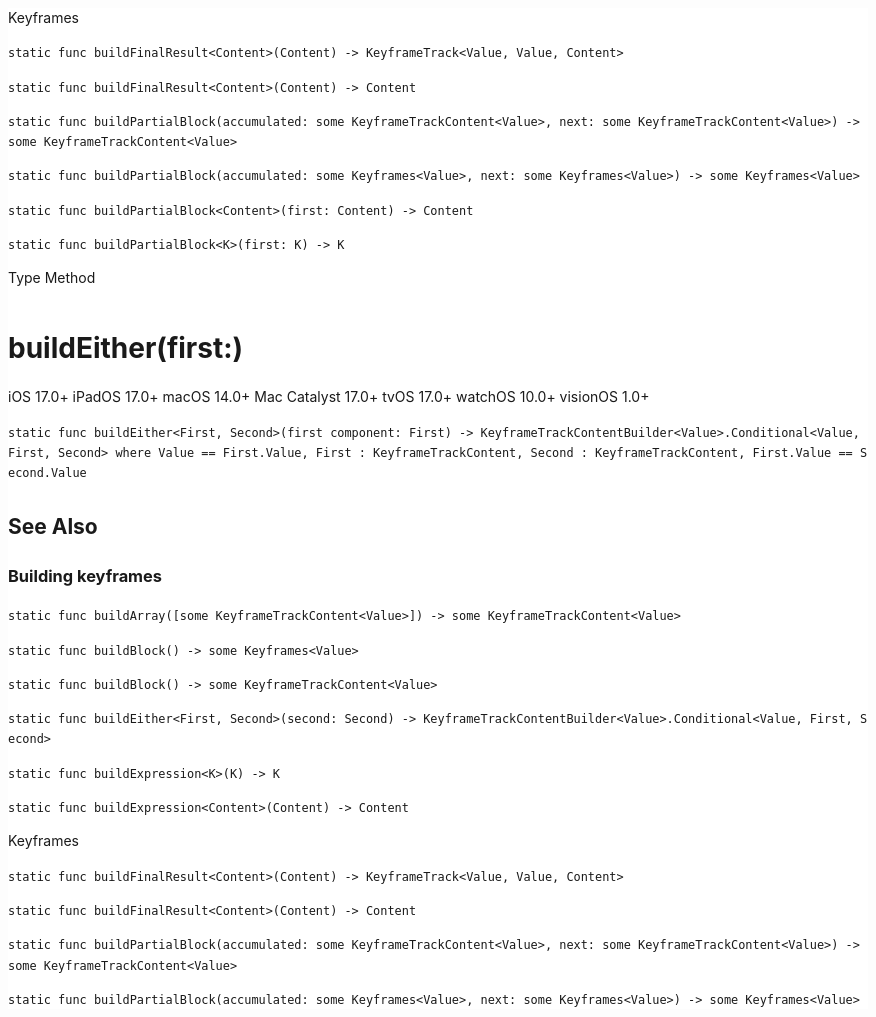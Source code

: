 Keyframes

`static func buildFinalResult<Content>(Content) -> KeyframeTrack<Value, Value,
Content>`

`static func buildFinalResult<Content>(Content) -> Content`

`static func buildPartialBlock(accumulated: some KeyframeTrackContent<Value>,
next: some KeyframeTrackContent<Value>) -> some KeyframeTrackContent<Value> `

`static func buildPartialBlock(accumulated: some Keyframes<Value>, next: some
Keyframes<Value>) -> some Keyframes<Value> `

`static func buildPartialBlock<Content>(first: Content) -> Content`

`static func buildPartialBlock<K>(first: K) -> K`

Type Method

# buildEither(first:)

iOS 17.0+  iPadOS 17.0+  macOS 14.0+  Mac Catalyst 17.0+  tvOS 17.0+  watchOS
10.0+  visionOS 1.0+

    
    
    static func buildEither<First, Second>(first component: First) -> KeyframeTrackContentBuilder<Value>.Conditional<Value, First, Second> where Value == First.Value, First : KeyframeTrackContent, Second : KeyframeTrackContent, First.Value == Second.Value

## See Also

### Building keyframes

`static func buildArray([some KeyframeTrackContent<Value>]) -> some
KeyframeTrackContent<Value> `

`static func buildBlock() -> some Keyframes<Value> `

`static func buildBlock() -> some KeyframeTrackContent<Value> `

`static func buildEither<First, Second>(second: Second) ->
KeyframeTrackContentBuilder<Value>.Conditional<Value, First, Second>`

`static func buildExpression<K>(K) -> K`

`static func buildExpression<Content>(Content) -> Content`

Keyframes

`static func buildFinalResult<Content>(Content) -> KeyframeTrack<Value, Value,
Content>`

`static func buildFinalResult<Content>(Content) -> Content`

`static func buildPartialBlock(accumulated: some KeyframeTrackContent<Value>,
next: some KeyframeTrackContent<Value>) -> some KeyframeTrackContent<Value> `

`static func buildPartialBlock(accumulated: some Keyframes<Value>, next: some
Keyframes<Value>) -> some Keyframes<Value> `
